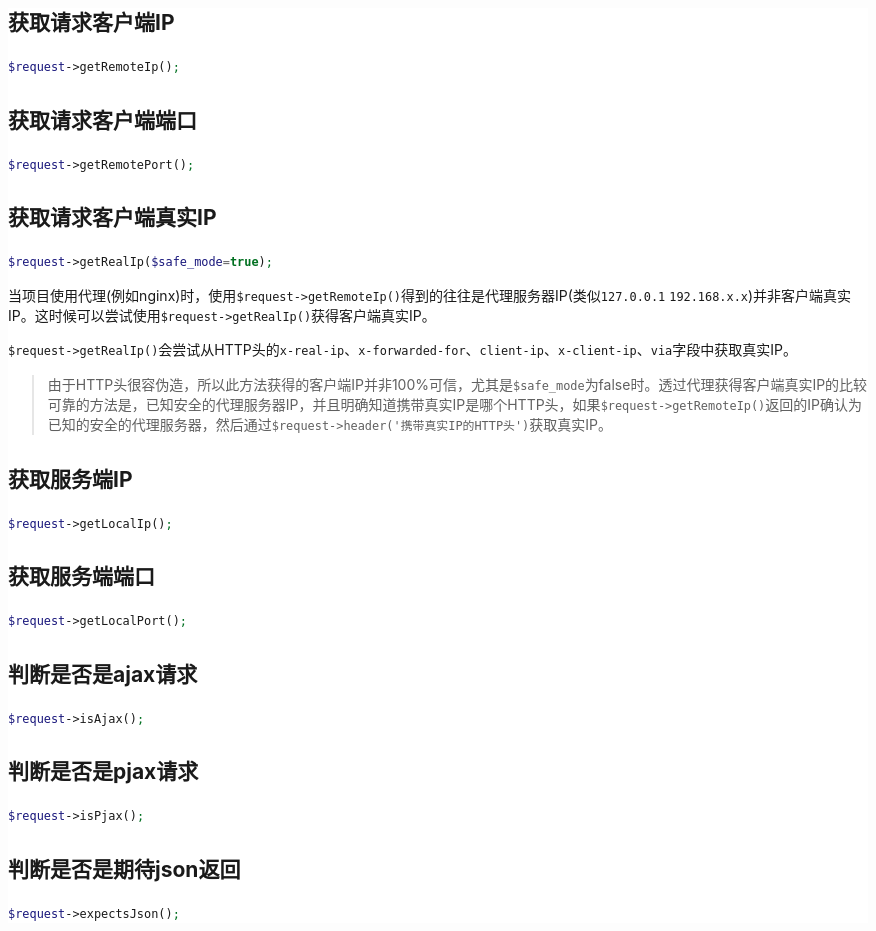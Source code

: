 ## 获取请求客户端IP
```php
$request->getRemoteIp();
```

## 获取请求客户端端口
```php
$request->getRemotePort();
```

## 获取请求客户端真实IP
```php
$request->getRealIp($safe_mode=true);
```

当项目使用代理(例如nginx)时，使用`$request->getRemoteIp()`得到的往往是代理服务器IP(类似`127.0.0.1` `192.168.x.x`)并非客户端真实IP。这时候可以尝试使用`$request->getRealIp()`获得客户端真实IP。

`$request->getRealIp()`会尝试从HTTP头的`x-real-ip`、`x-forwarded-for`、`client-ip`、`x-client-ip`、`via`字段中获取真实IP。

> 由于HTTP头很容伪造，所以此方法获得的客户端IP并非100%可信，尤其是`$safe_mode`为false时。透过代理获得客户端真实IP的比较可靠的方法是，已知安全的代理服务器IP，并且明确知道携带真实IP是哪个HTTP头，如果`$request->getRemoteIp()`返回的IP确认为已知的安全的代理服务器，然后通过`$request->header('携带真实IP的HTTP头')`获取真实IP。


## 获取服务端IP
```php
$request->getLocalIp();
```

## 获取服务端端口
```php
$request->getLocalPort();
```

## 判断是否是ajax请求
```php
$request->isAjax();
```

## 判断是否是pjax请求
```php
$request->isPjax();
```

## 判断是否是期待json返回
```php
$request->expectsJson();
```
